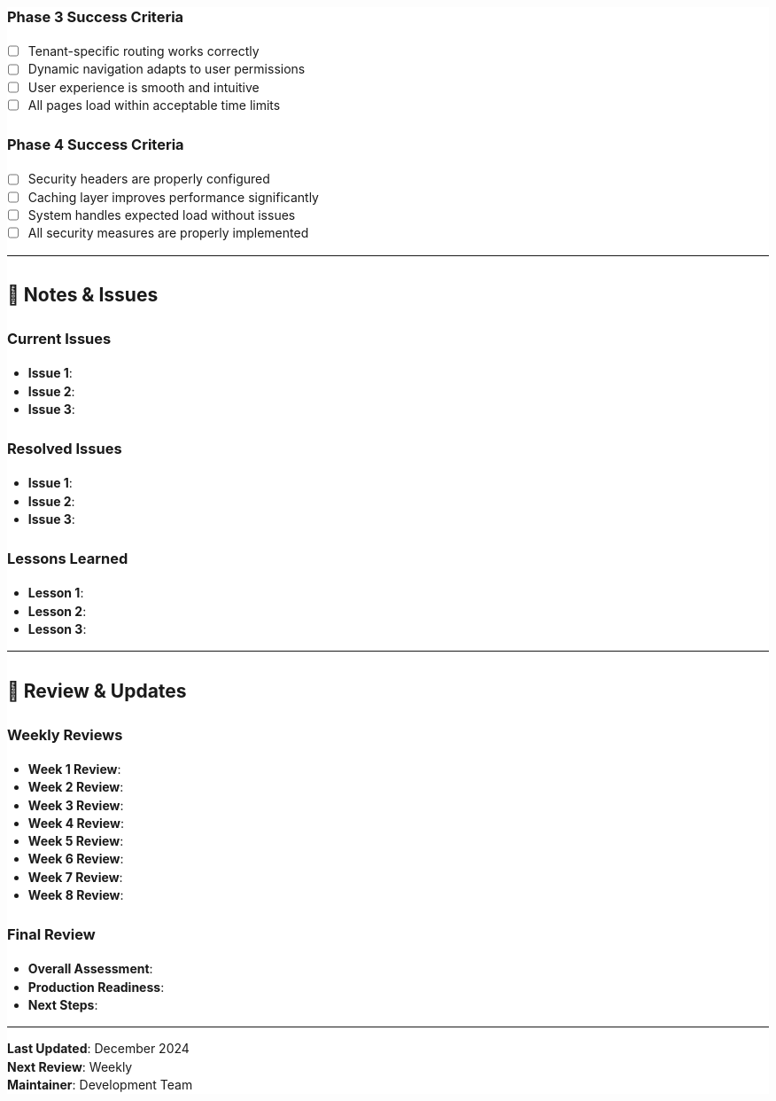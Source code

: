 ### Phase 3 Success Criteria
- [ ] Tenant-specific routing works correctly
- [ ] Dynamic navigation adapts to user permissions
- [ ] User experience is smooth and intuitive
- [ ] All pages load within acceptable time limits

### Phase 4 Success Criteria
- [ ] Security headers are properly configured
- [ ] Caching layer improves performance significantly
- [ ] System handles expected load without issues
- [ ] All security measures are properly implemented

---

## 📝 Notes & Issues

### Current Issues
- **Issue 1**: 
- **Issue 2**: 
- **Issue 3**: 

### Resolved Issues
- **Issue 1**: 
- **Issue 2**: 
- **Issue 3**: 

### Lessons Learned
- **Lesson 1**: 
- **Lesson 2**: 
- **Lesson 3**: 

---

## 🔄 Review & Updates

### Weekly Reviews
- **Week 1 Review**: 
- **Week 2 Review**: 
- **Week 3 Review**: 
- **Week 4 Review**: 
- **Week 5 Review**: 
- **Week 6 Review**: 
- **Week 7 Review**: 
- **Week 8 Review**: 

### Final Review
- **Overall Assessment**: 
- **Production Readiness**: 
- **Next Steps**: 

---

**Last Updated**: December 2024  
**Next Review**: Weekly  
**Maintainer**: Development Team
